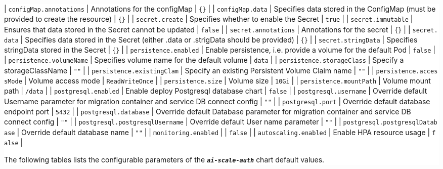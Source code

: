 | `configMap.annotations`                 | Annotations for the configMap                                                                         | `{}`                                                 |
| `configMap.data`                        | Specifies data stored in the ConfigMap (must be provided to create the resource)                      | `{}`                                                 |
| `secret.create`                         | Specifies whether to enable the Secret                                                                | `true`                                               |
| `secret.immutable`                      | Ensures that data stored in the Secret cannot be updated                                              | `false`                                              |
| `secret.annotations`                    | Annotations for the secret                                                                            | `{}`                                                 |
| `secret.data`                           | Specifies data stored in the Secret (either .data or .strigData should be provided)                   | `{}`                                                 |
| `secret.stringData`                     | Specifies stringData stored in the Secret                                                             | `{}`                                                 |
| `persistence.enabled`                   | Enable persistence, i.e. provide a volume for the default Pod                                         | `false`                                              |
| `persistence.volumeName`                | Specifies volume name for the default volume                                                          | `data`                                               |
| `persistence.storageClass`              | Specify a storageClassName                                                                            | `""`                                                 |
| `persistence.existingClam`              | Specify an existing Persistent Volume Claim name                                                      | `""`                                                 |
| `persistence.accessMode`                | Volume access mode                                                                                    | `ReadWriteOnce`                                      |
| `persistence.size`                      | Volume size                                                                                           | `10Gi`                                               |
| `persistence.mountPath`                 | Volume mount path                                                                                     | `/data`                                              |
| `postgresql.enabled`                    | Enable deploy Postgresql database chart                                                               | `false`                                              |
| `postgresql.username`                   | Override default Username parameter for migration container and service DB connect config             | `""`                                                 |
| `postgresql.port`                       | Override default database endpoint port                                                               | `5432`                                               |
| `postgresql.database`                   | Override default Database parameter for migration container and service DB connect config             | `""`                                                 |
| `postgresql.postgresqlUsername`         | Override default User name parameter                                                                  | `""`                                                 |
| `postgresql.postgresqlDatabase`         | Override default database name                                                                        | `""`                                                 |
| `monitoring.enabled`                    |                                                                                                       | `false`                                              |
| `autoscaling.enabled`                   | Enable HPA resource usage                                                                             | `false`                                              |

The following tables lists the configurable parameters of the ***`ai-scale-auth`*** chart default values.